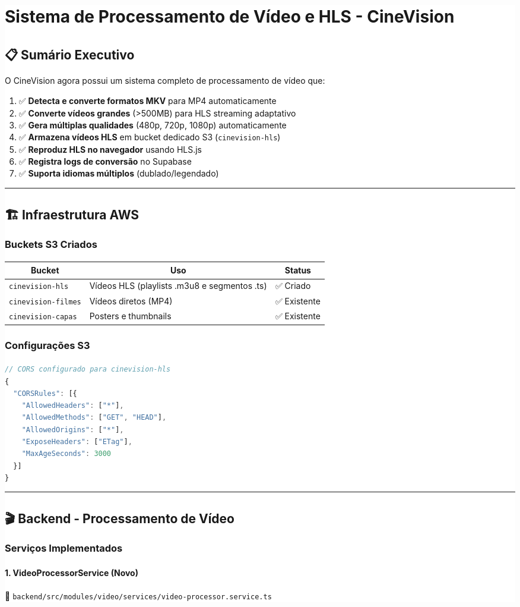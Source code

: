 # Sistema de Processamento de Vídeo e HLS - CineVision

## 📋 Sumário Executivo

O CineVision agora possui um sistema completo de processamento de vídeo que:

1. ✅ **Detecta e converte formatos MKV** para MP4 automaticamente
2. ✅ **Converte vídeos grandes** (>500MB) para HLS streaming adaptativo
3. ✅ **Gera múltiplas qualidades** (480p, 720p, 1080p) automaticamente
4. ✅ **Armazena vídeos HLS** em bucket dedicado S3 (`cinevision-hls`)
5. ✅ **Reproduz HLS no navegador** usando HLS.js
6. ✅ **Registra logs de conversão** no Supabase
7. ✅ **Suporta idiomas múltiplos** (dublado/legendado)

---

## 🏗️ Infraestrutura AWS

### Buckets S3 Criados

| Bucket | Uso | Status |
|--------|-----|--------|
| `cinevision-hls` | Vídeos HLS (playlists .m3u8 e segmentos .ts) | ✅ Criado |
| `cinevision-filmes` | Vídeos diretos (MP4) | ✅ Existente |
| `cinevision-capas` | Posters e thumbnails | ✅ Existente |

### Configurações S3

```javascript
// CORS configurado para cinevision-hls
{
  "CORSRules": [{
    "AllowedHeaders": ["*"],
    "AllowedMethods": ["GET", "HEAD"],
    "AllowedOrigins": ["*"],
    "ExposeHeaders": ["ETag"],
    "MaxAgeSeconds": 3000
  }]
}
```

---

## 🎬 Backend - Processamento de Vídeo

### Serviços Implementados

#### 1. **VideoProcessorService** (Novo)
📁 `backend/src/modules/video/services/video-processor.service.ts`
